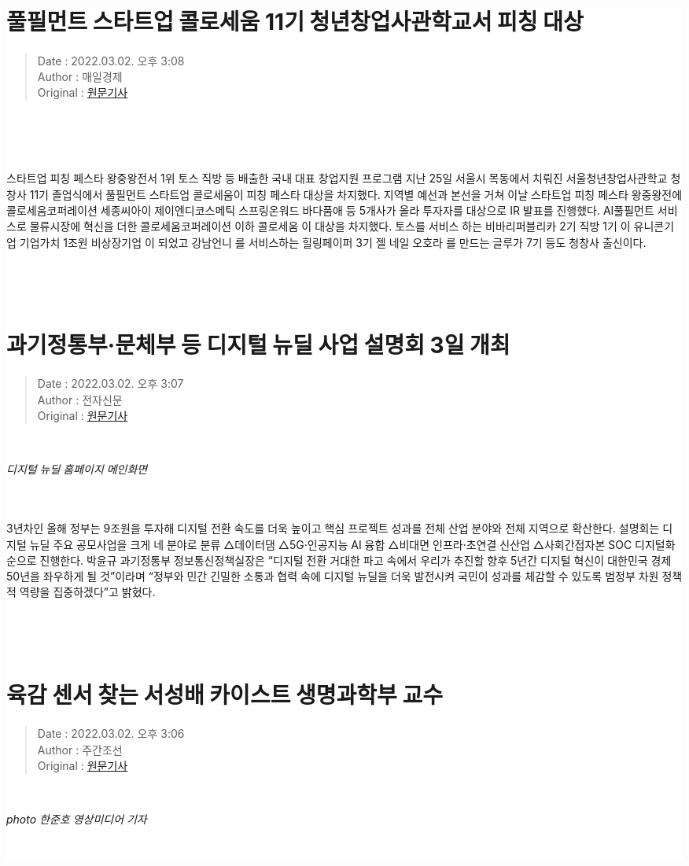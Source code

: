   
# 풀필먼트 스타트업 콜로세움 11기 청년창업사관학교서 피칭 대상  
  
> Date : 2022.03.02. 오후 3:08  
> Author : 매일경제  
> Original : [원문기사](https://news.naver.com/main/read.naver?mode=LSD&mid=sec&sid1=105&oid=009&aid=0004929002)  
<br/>  
  
<img alt="" src="https://imgnews.pstatic.net/image/009/2022/03/02/0004929002_001_20220302150801046.jpg?type=w647"/>  
<br/><br/>  
  
스타트업 피칭 페스타 왕중왕전서 1위 토스 직방 등 배출한 국내 대표 창업지원 프로그램 지난 25일 서울시 목동에서 치뤄진 서울청년창업사관학교 청창사 11기 졸업식에서 풀필먼트 스타트업 콜로세움이 피칭 페스타 대상을 차지했다.
지역별 예선과 본선을 거쳐 이날 스타트업 피칭 페스타 왕중왕전에 콜로세움코퍼레이션 세종씨아이 제이엔디코스메틱 스프링온워드 바다품애 등 5개사가 올라 투자자를 대상으로 IR 발표를 진행했다.
AI풀필먼트 서비스로 물류시장에 혁신을 더한 콜로세움코퍼레이션 이하 콜로세움 이 대상을 차지했다.
토스를 서비스 하는 비바리퍼블리카 2기 직방 1기 이 유니콘기업 기업가치 1조원 비상장기업 이 되었고 강남언니 를 서비스하는 힐링페이퍼 3기 젤 네일 오호라 를 만드는 글루가 7기 등도 청창사 출신이다.  
<br/><br/><br/>  

  
# 과기정통부·문체부 등 디지털 뉴딜 사업 설명회 3일 개최  
  
> Date : 2022.03.02. 오후 3:07  
> Author : 전자신문  
> Original : [원문기사](https://news.naver.com/main/read.naver?mode=LSD&mid=sec&sid1=105&oid=030&aid=0003001651)  
<br/>  
  
<img alt="" src="https://imgnews.pstatic.net/image/030/2022/03/02/0003001651_001_20220302150703821.jpg?type=w647"><em class="img_desc">디지털 뉴딜 홈페이지 메인화면</em></img>  
<br/><br/>  
  
3년차인 올해 정부는 9조원을 투자해 디지털 전환 속도를 더욱 높이고 핵심 프로젝트 성과를 전체 산업 분야와 전체 지역으로 확산한다.
설명회는 디지털 뉴딜 주요 공모사업을 크게 네 분야로 분류 △데이터댐 △5G·인공지능 AI 융합 △비대면 인프라·초연결 신산업 △사회간접자본 SOC 디지털화 순으로 진행한다.
박윤규 과기정통부 정보통신정책실장은 “디지털 전환 거대한 파고 속에서 우리가 추진할 향후 5년간 디지털 혁신이 대한민국 경제 50년을 좌우하게 될 것”이라며 “정부와 민간 긴밀한 소통과 협력 속에 디지털 뉴딜을 더욱 발전시켜 국민이 성과를 체감할 수 있도록 범정부 차원 정책적 역량을 집중하겠다”고 밝혔다.  
<br/><br/><br/>  

  
# 육감 센서 찾는 서성배 카이스트 생명과학부 교수  
  
> Date : 2022.03.02. 오후 3:06  
> Author : 주간조선  
> Original : [원문기사](https://news.naver.com/main/read.naver?mode=LSD&mid=sec&sid1=105&oid=053&aid=0000030690)  
<br/>  
  
<img alt="" src="https://imgnews.pstatic.net/image/053/2022/03/02/0000030690_001_20220302150601085.jpg?type=w647"><em class="img_desc">photo 한준호 영상미디어 기자</em></img>  
<br/><br/>  
  